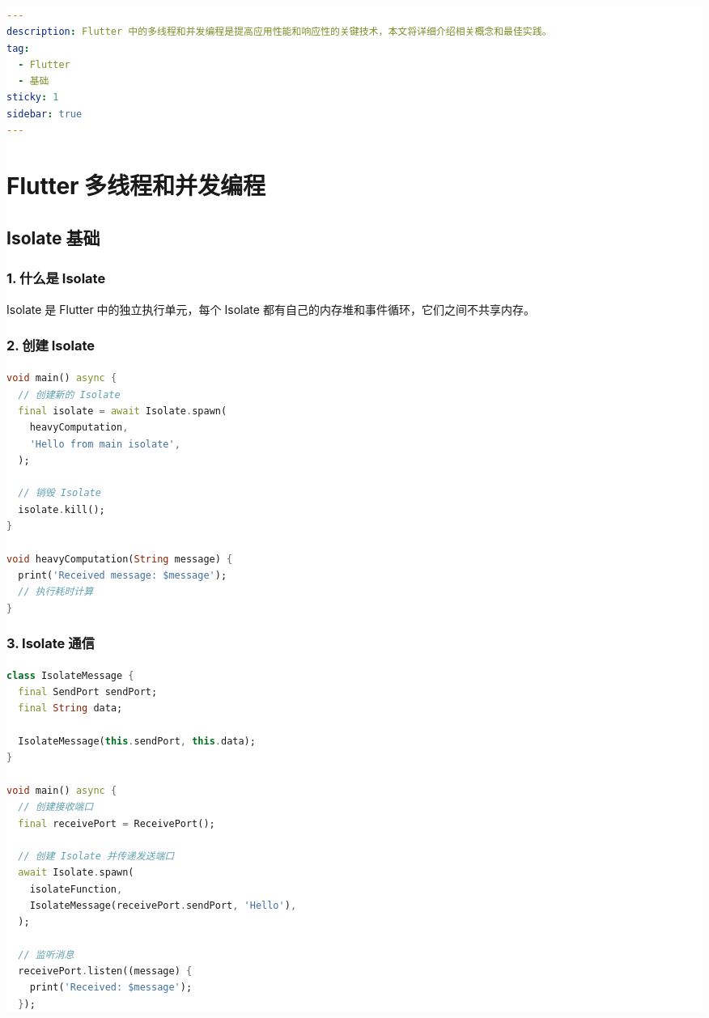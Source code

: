 ```yaml
---
description: Flutter 中的多线程和并发编程是提高应用性能和响应性的关键技术，本文将详细介绍相关概念和最佳实践。
tag:
  - Flutter
  - 基础
sticky: 1
sidebar: true
---
```


# Flutter 多线程和并发编程

## Isolate 基础

### 1. 什么是 Isolate

Isolate 是 Flutter 中的独立执行单元，每个 Isolate 都有自己的内存堆和事件循环，它们之间不共享内存。

### 2. 创建 Isolate

```dart
void main() async {
  // 创建新的 Isolate
  final isolate = await Isolate.spawn(
    heavyComputation,
    'Hello from main isolate',
  );

  // 销毁 Isolate
  isolate.kill();
}

void heavyComputation(String message) {
  print('Received message: $message');
  // 执行耗时计算
}
```

### 3. Isolate 通信

```dart
class IsolateMessage {
  final SendPort sendPort;
  final String data;

  IsolateMessage(this.sendPort, this.data);
}

void main() async {
  // 创建接收端口
  final receivePort = ReceivePort();

  // 创建 Isolate 并传递发送端口
  await Isolate.spawn(
    isolateFunction,
    IsolateMessage(receivePort.sendPort, 'Hello'),
  );

  // 监听消息
  receivePort.listen((message) {
    print('Received: $message');
  });
```